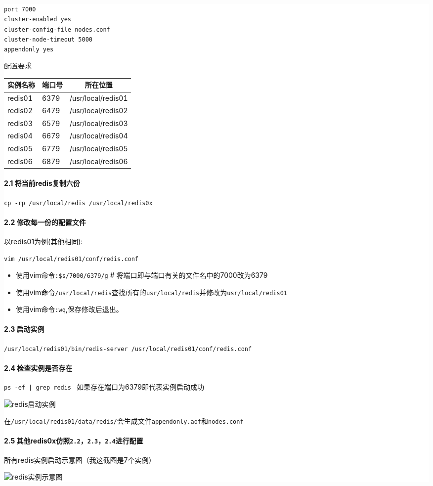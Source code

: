 ```
port 7000
cluster-enabled yes 
cluster-config-file nodes.conf
cluster-node-timeout 5000
appendonly yes
```

配置要求

|实例名称       |  端口号 |所在位置                     |
|-------    |--------|------------------|
|redis01    |    6379|/usr/local/redis01|
|redis02    |    6479|/usr/local/redis02|
|redis03    |    6579|/usr/local/redis03|
|redis04    |    6679|/usr/local/redis04|
|redis05    |    6779|/usr/local/redis05|
|redis06    |    6879|/usr/local/redis06|


#### 2.1 将当前redis复制六份

`cp -rp /usr/local/redis /usr/local/redis0x`

#### 2.2 修改每一份的配置文件

以redis01为例(其他相同):

`vim /usr/local/redis01/conf/redis.conf`

- 使用vim命令`:$s/7000/6379/g` # 将端口即与端口有关的文件名中的7000改为6379

- 使用vim命令`/usr/local/redis`查找所有的`usr/local/redis`并修改为`usr/local/redis01`

- 使用vim命令`:wq`,保存修改后退出。

#### 2.3 启动实例

`/usr/local/redis01/bin/redis-server /usr/local/redis01/conf/redis.conf`

#### 2.4 检查实例是否存在

`ps -ef | grep redis ` 如果存在端口为6379即代表实例启动成功

![redis启动实例](http://omsz9j1wp.bkt.clouddn.com/image/redis/redis-server-instance-success.png "redis实例启动成功")

在`/usr/local/redis01/data/redis/`会生成文件`appendonly.aof`和`nodes.conf`

#### 2.5 其他redis0x仿照`2.2`，`2.3`，`2.4`进行配置

所有redis实例启动示意图（我这截图是7个实例）

![redis实例示意图](http://omsz9j1wp.bkt.clouddn.com/image/redis/redis-server-instance-show.png "redis实例示意图")
